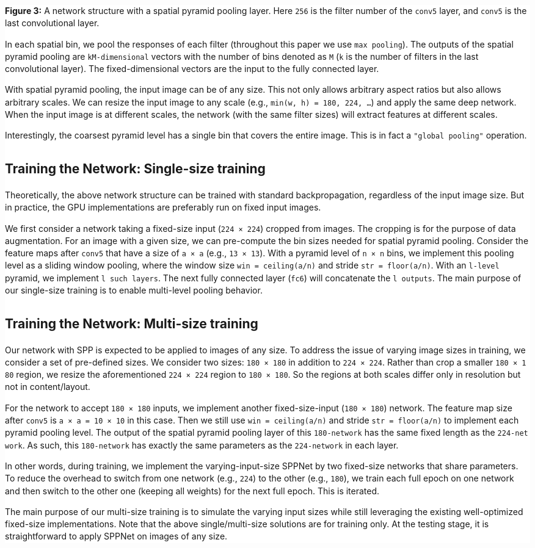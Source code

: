 
**Figure 3:** A network structure with a spatial pyramid pooling layer. Here `256` is the filter number of the `conv5` layer, and `conv5` is the last convolutional layer.

In each spatial bin, we pool the responses of each filter (throughout this paper we use `max pooling`). The outputs of the spatial pyramid pooling are `kM-dimensional` vectors with the number of bins denoted as `M` (`k` is the number of filters in the last convolutional layer). The fixed-dimensional vectors are the input to the fully connected layer.

With spatial pyramid pooling, the input image can be of any size. This not only allows arbitrary aspect ratios but also allows arbitrary scales. We can resize the input image to any scale (e.g., `min(w, h) = 180, 224, …`) and apply the same deep network. When the input image is at different scales, the network (with the same filter sizes) will extract features at different scales.

Interestingly, the coarsest pyramid level has a single bin that covers the entire image. This is in fact a `"global pooling"` operation.

## Training the Network: Single-size training

Theoretically, the above network structure can be trained with standard backpropagation, regardless of the input image size. But in practice, the GPU implementations are preferably run on fixed input images.

We first consider a network taking a fixed-size input (`224 × 224`) cropped from images. The cropping is for the purpose of data augmentation. For an image with a given size, we can pre-compute the bin sizes needed for spatial pyramid pooling. Consider the feature maps after `conv5` that have a size of `a × a` (e.g., `13 × 13`). With a pyramid level of `n × n` bins, we implement this pooling level as a sliding window pooling, where the window size `win = ceiling(a/n)` and stride `str = floor(a/n)`. With an `l-level` pyramid, we implement `l such layers`. The next fully connected layer (`fc6`) will concatenate the `l outputs`. The main purpose of our single-size training is to enable multi-level pooling behavior.

## Training the Network: Multi-size training

Our network with SPP is expected to be applied to images of any size. To address the issue of varying image sizes in training, we consider a set of pre-defined sizes. We consider two sizes: `180 × 180` in addition to `224 × 224`. Rather than crop a smaller `180 × 180` region, we resize the aforementioned `224 × 224` region to `180 × 180`. So the regions at both scales differ only in resolution but not in content/layout. 

For the network to accept `180 × 180` inputs, we implement another fixed-size-input (`180 × 180`) network. The feature map size after `conv5` is `a × a = 10 × 10` in this case. Then we still use `win = ceiling(a/n)` and stride `str = floor(a/n)` to implement each pyramid pooling level. The output of the spatial pyramid pooling layer of this `180-network` has the same fixed length as the `224-network`. As such, this `180-network` has exactly the same parameters as the `224-network` in each layer. 

In other words, during training, we implement the varying-input-size SPPNet by two fixed-size networks that share parameters. To reduce the overhead to switch from one network (e.g., `224`) to the other (e.g., `180`), we train each full epoch on one network and then switch to the other one (keeping all weights) for the next full epoch. This is iterated.

The main purpose of our multi-size training is to simulate the varying input sizes while still leveraging the existing well-optimized fixed-size implementations. Note that the above single/multi-size solutions are
for training only. At the testing stage, it is straightforward to apply SPPNet on images of any size.
